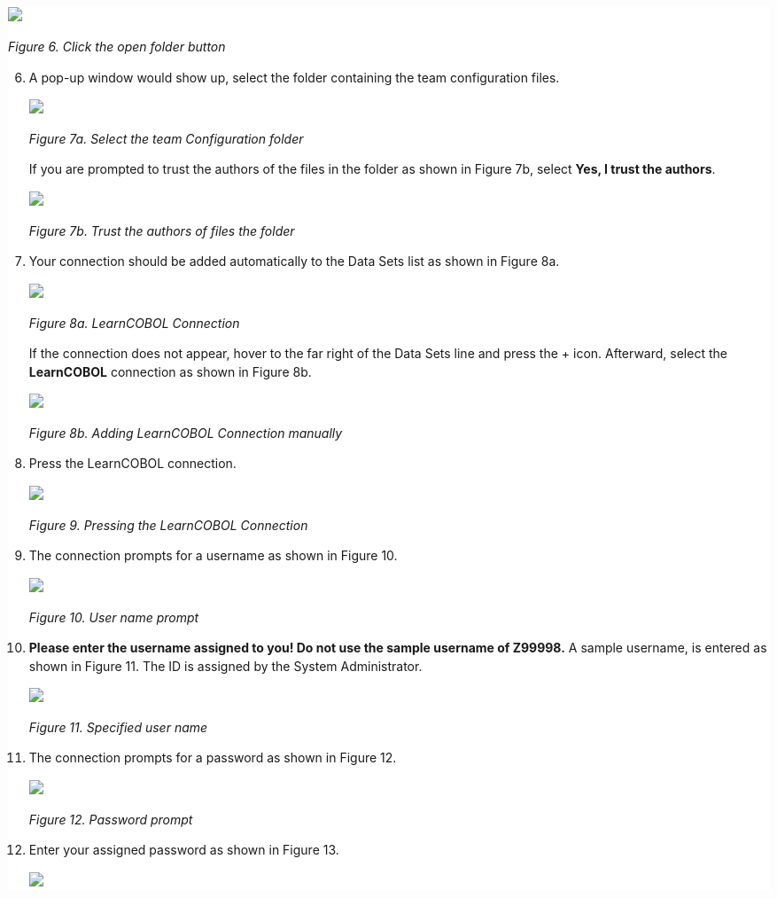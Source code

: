    ![](Images/vscode-add-folder.png)

   *Figure  6.  Click the open folder button*

6. A pop-up window would show up, select the folder containing the team configuration files.

   ![](Images/image0003.png)

   *Figure  7a.  Select the team Configuration folder*

   If you are prompted to trust the authors of the files in the folder as shown in Figure  7b, select **Yes, I trust the authors**.

   ![](Images/image0008.png)

   *Figure  7b.  Trust the authors of files the folder*

7. Your connection should be added automatically to the Data Sets list as shown in Figure  8a.

   ![](Images/image0004.png)

   *Figure  8a.  LearnCOBOL Connection*

   If the connection does not appear, hover to the far right of the Data Sets line and press the + icon. Afterward, select the **LearnCOBOL** connection as shown in Figure  8b.  

   ![](Images/image0005.png)

   *Figure  8b.  Adding LearnCOBOL Connection manually*

8. Press the LearnCOBOL connection.

   ![](Images/image0007.png)

   *Figure  9.  Pressing the LearnCOBOL Connection*

9. The connection prompts for a username as shown in Figure  10.

   ![](Images/image061.png)

   *Figure  10.  User name prompt*

10. **Please enter the username assigned to you! Do not use the sample username of Z99998.** A sample username, is entered as shown in Figure  11.  The ID is assigned by the System Administrator.

    ![](Images/image064.png)

    *Figure  11.  Specified user name*

11. The connection prompts for a password as shown in Figure  12.

    ![](Images/image067.png)

    *Figure  12.  Password prompt*

12. Enter your assigned password as shown in Figure  13.

    ![](Images/image070.png)
